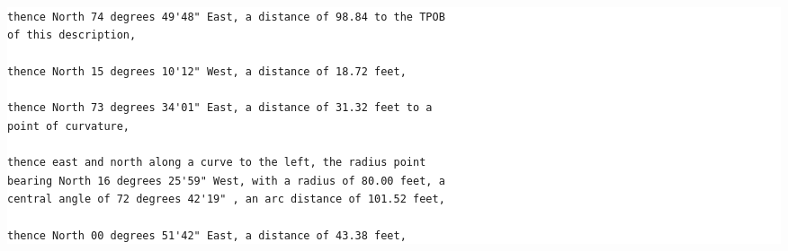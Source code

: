     thence North 74 degrees 49'48" East, a distance of 98.84 to the TPOB  
    of this description,  
  
    thence North 15 degrees 10'12" West, a distance of 18.72 feet,  
  
    thence North 73 degrees 34'01" East, a distance of 31.32 feet to a  
    point of curvature,  
  
    thence east and north along a curve to the left, the radius point  
    bearing North 16 degrees 25'59" West, with a radius of 80.00 feet, a  
    central angle of 72 degrees 42'19" , an arc distance of 101.52 feet,  
  
    thence North 00 degrees 51'42" East, a distance of 43.38 feet,  
  

